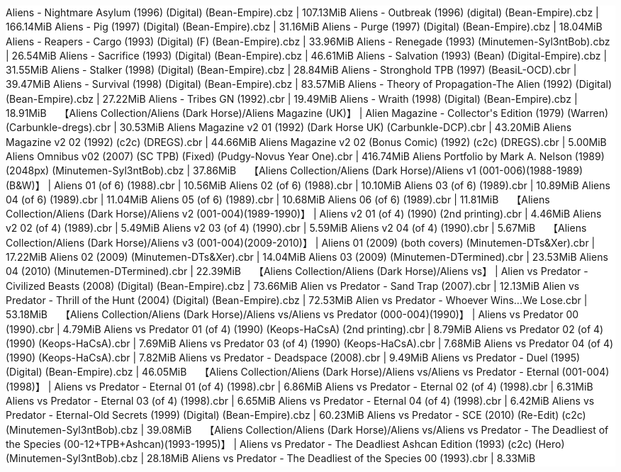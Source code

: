 Aliens - Nightmare Asylum (1996) (Digital) (Bean-Empire).cbz | 107.13MiB
Aliens - Outbreak (1996) (digital) (Bean-Empire).cbz | 166.14MiB
Aliens - Pig (1997) (Digital) (Bean-Empire).cbz | 31.16MiB
Aliens - Purge (1997) (Digital) (Bean-Empire).cbz | 18.04MiB
Aliens - Reapers - Cargo (1993) (Digital) (F) (Bean-Empire).cbz | 33.96MiB
Aliens - Renegade (1993) (Minutemen-Syl3ntBob).cbz | 26.54MiB
Aliens - Sacrifice (1993) (Digital) (Bean-Empire).cbz | 46.61MiB
Aliens - Salvation (1993) (Bean) (Digital-Empire).cbz | 31.55MiB
Aliens - Stalker (1998) (Digital) (Bean-Empire).cbz | 28.84MiB
Aliens - Stronghold TPB (1997) (BeasiL-OCD).cbr | 39.47MiB
Aliens - Survival (1998) (Digital) (Bean-Empire).cbz | 83.57MiB
Aliens - Theory of Propagation-The Alien (1992) (Digital) (Bean-Empire).cbz | 27.22MiB
Aliens - Tribes GN (1992).cbr | 19.49MiB
Aliens - Wraith (1998) (Digital) (Bean-Empire).cbz | 18.91MiB
&emsp;【Aliens Collection/Aliens (Dark Horse)/Aliens Magazine (UK)】 | 
Alien Magazine - Collector's Edition (1979) (Warren) (Carbunkle-dregs).cbr | 30.53MiB
Aliens Magazine v2 01 (1992) (Dark Horse UK) (Carbunkle-DCP).cbr | 43.20MiB
Aliens Magazine v2 02 (1992) (c2c) (DREGS).cbr | 44.66MiB
Aliens Magazine v2 02 (Bonus Comic) (1992) (c2c) (DREGS).cbr | 5.00MiB
Aliens Omnibus v02 (2007) (SC TPB) (Fixed) (Pudgy-Novus Year One).cbr | 416.74MiB
Aliens Portfolio by Mark A. Nelson (1989) (2048px) (Minutemen-Syl3ntBob).cbz | 37.86MiB
&emsp;【Aliens Collection/Aliens (Dark Horse)/Aliens v1 (001-006)(1988-1989) (B&W)】 | 
Aliens 01 (of 6) (1988).cbr | 10.56MiB
Aliens 02 (of 6) (1988).cbr | 10.10MiB
Aliens 03 (of 6) (1989).cbr | 10.89MiB
Aliens 04 (of 6) (1989).cbr | 11.04MiB
Aliens 05 (of 6) (1989).cbr | 10.68MiB
Aliens 06 (of 6) (1989).cbr | 11.81MiB
&emsp;【Aliens Collection/Aliens (Dark Horse)/Aliens v2 (001-004)(1989-1990)】 | 
Aliens v2 01 (of 4) (1990) (2nd printing).cbr | 4.46MiB
Aliens v2 02 (of 4) (1989).cbr | 5.49MiB
Aliens v2 03 (of 4) (1990).cbr | 5.59MiB
Aliens v2 04 (of 4) (1990).cbr | 5.67MiB
&emsp;【Aliens Collection/Aliens (Dark Horse)/Aliens v3 (001-004)(2009-2010)】 | 
Aliens 01 (2009) (both covers) (Minutemen-DTs&Xer).cbr | 17.22MiB
Aliens 02 (2009) (Minutemen-DTs&Xer).cbr | 14.04MiB
Aliens 03 (2009) (Minutemen-DTermined).cbr | 23.53MiB
Aliens 04 (2010) (Minutemen-DTermined).cbr | 22.39MiB
&emsp;【Aliens Collection/Aliens (Dark Horse)/Aliens vs】 | 
Alien vs Predator - Civilized Beasts (2008) (Digital) (Bean-Empire).cbz | 73.66MiB
Alien vs Predator - Sand Trap (2007).cbr | 12.13MiB
Alien vs Predator - Thrill of the Hunt (2004) (Digital) (Bean-Empire).cbz | 72.53MiB
Alien vs Predator - Whoever Wins...We Lose.cbr | 53.18MiB
&emsp;【Aliens Collection/Aliens (Dark Horse)/Aliens vs/Aliens vs Predator (000-004)(1990)】 | 
Aliens vs Predator 00 (1990).cbr | 4.79MiB
Aliens vs Predator 01 (of 4) (1990) (Keops-HaCsA) (2nd printing).cbr | 8.79MiB
Aliens vs Predator 02 (of 4) (1990) (Keops-HaCsA).cbr | 7.69MiB
Aliens vs Predator 03 (of 4) (1990) (Keops-HaCsA).cbr | 7.68MiB
Aliens vs Predator 04 (of 4) (1990) (Keops-HaCsA).cbr | 7.82MiB
Aliens vs Predator - Deadspace (2008).cbr | 9.49MiB
Aliens vs Predator - Duel (1995) (Digital) (Bean-Empire).cbz | 46.05MiB
&emsp;【Aliens Collection/Aliens (Dark Horse)/Aliens vs/Aliens vs Predator - Eternal (001-004)(1998)】 | 
Aliens vs Predator - Eternal 01 (of 4) (1998).cbr | 6.86MiB
Aliens vs Predator - Eternal 02 (of 4) (1998).cbr | 6.31MiB
Aliens vs Predator - Eternal 03 (of 4) (1998).cbr | 6.65MiB
Aliens vs Predator - Eternal 04 (of 4) (1998).cbr | 6.42MiB
Aliens vs Predator - Eternal-Old Secrets (1999) (Digital) (Bean-Empire).cbz | 60.23MiB
Aliens vs Predator - SCE (2010) (Re-Edit) (c2c) (Minutemen-Syl3ntBob).cbz | 39.08MiB
&emsp;【Aliens Collection/Aliens (Dark Horse)/Aliens vs/Aliens vs Predator - The Deadliest of the Species (00-12+TPB+Ashcan)(1993-1995)】 | 
Aliens vs Predator - The Deadliest Ashcan Edition (1993) (c2c) (Hero) (Minutemen-Syl3ntBob).cbz | 28.18MiB
Aliens vs Predator - The Deadliest of the Species 00 (1993).cbr | 8.33MiB
